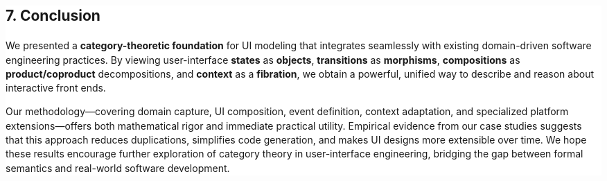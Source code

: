 ## 7. Conclusion

We presented a **category-theoretic foundation** for UI modeling that integrates seamlessly with existing domain-driven software engineering practices. By viewing user-interface **states** as **objects**, **transitions** as **morphisms**, **compositions** as **product/coproduct** decompositions, and **context** as a **fibration**, we obtain a powerful, unified way to describe and reason about interactive front ends.

Our methodology—covering domain capture, UI composition, event definition, context adaptation, and specialized platform extensions—offers both mathematical rigor and immediate practical utility. Empirical evidence from our case studies suggests that this approach reduces duplications, simplifies code generation, and makes UI designs more extensible over time. We hope these results encourage further exploration of category theory in user-interface engineering, bridging the gap between formal semantics and real-world software development.

